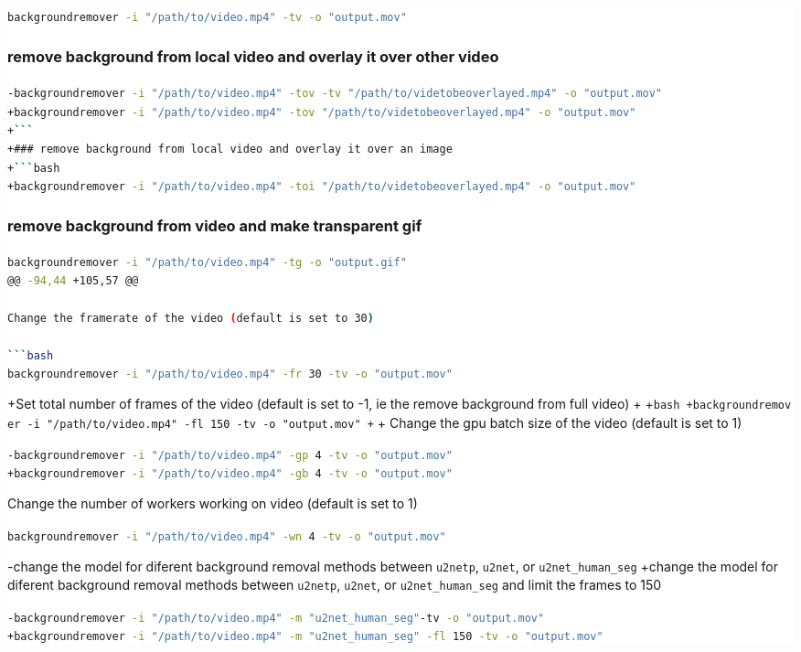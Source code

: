  ```bash
 backgroundremover -i "/path/to/video.mp4" -tv -o "output.mov"
 ```
 ### remove background from local video and overlay it over other video
 ```bash
-backgroundremover -i "/path/to/video.mp4" -tov -tv "/path/to/videtobeoverlayed.mp4" -o "output.mov"
+backgroundremover -i "/path/to/video.mp4" -tov "/path/to/videtobeoverlayed.mp4" -o "output.mov"
+```
+### remove background from local video and overlay it over an image
+```bash
+backgroundremover -i "/path/to/video.mp4" -toi "/path/to/videtobeoverlayed.mp4" -o "output.mov"
 ```
 
 ### remove background from video and make transparent gif
 
 
 ```bash
 backgroundremover -i "/path/to/video.mp4" -tg -o "output.gif"
@@ -94,44 +105,57 @@
 
 Change the framerate of the video (default is set to 30)
 
 ```bash
 backgroundremover -i "/path/to/video.mp4" -fr 30 -tv -o "output.mov"
 ```
 
+Set total number of frames of the video (default is set to -1, ie the remove background from full video)
+
+```bash
+backgroundremover -i "/path/to/video.mp4" -fl 150 -tv -o "output.mov"
+```
+
 Change the gpu batch size of the video (default is set to 1)
 
 ```bash
-backgroundremover -i "/path/to/video.mp4" -gp 4 -tv -o "output.mov"
+backgroundremover -i "/path/to/video.mp4" -gb 4 -tv -o "output.mov"
 ```
 
 Change the number of workers working on video (default is set to 1)
 
 ```bash
 backgroundremover -i "/path/to/video.mp4" -wn 4 -tv -o "output.mov"
 ```
-change the model for diferent background removal methods between `u2netp`, `u2net`, or `u2net_human_seg`
+change the model for diferent background removal methods between `u2netp`, `u2net`, or `u2net_human_seg` and limit the frames to 150
 ```bash
-backgroundremover -i "/path/to/video.mp4" -m "u2net_human_seg"-tv -o "output.mov"
+backgroundremover -i "/path/to/video.mp4" -m "u2net_human_seg" -fl 150 -tv -o "output.mov"
 ```
 